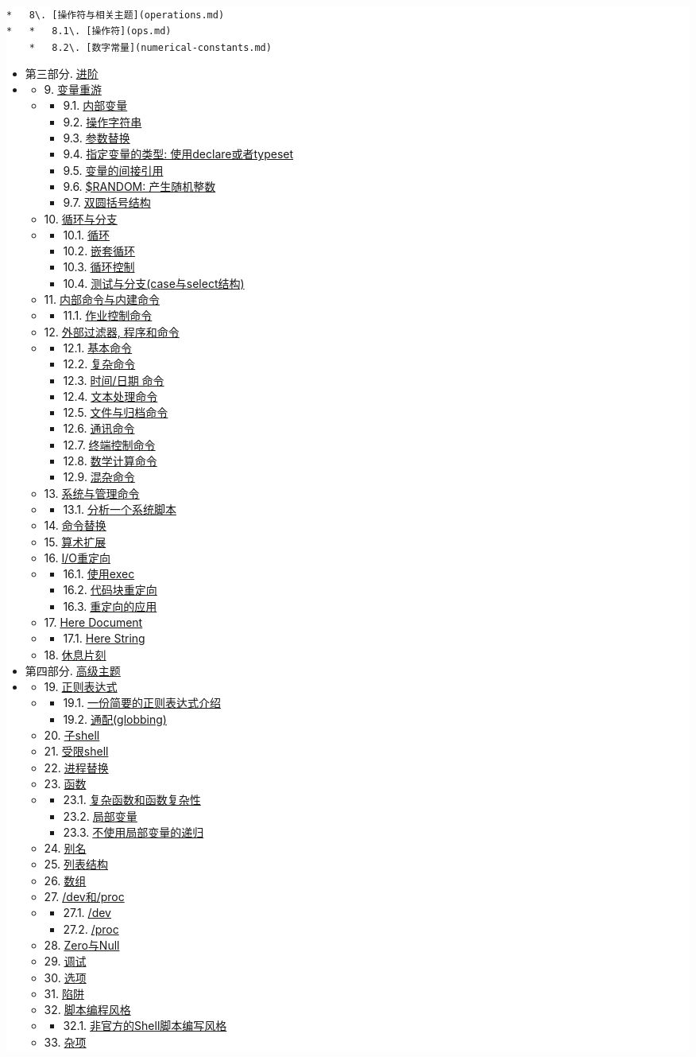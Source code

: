    *   8\. [操作符与相关主题](operations.md)
    *   *   8.1\. [操作符](ops.md)
        *   8.2\. [数字常量](numerical-constants.md)
*   第三部分. [进阶](part3.md)
*   *   9\. [变量重游](variables2.md)
    *   *   9.1\. [内部变量](internalvariables.md)
        *   9.2\. [操作字符串](string-manipulation.md)
        *   9.3\. [参数替换](parameter-substitution.md)
        *   9.4\. [指定变量的类型: 使用declare或者typeset](declareref.md)
        *   9.5\. [变量的间接引用](ivr.md)
        *   9.6\. [$RANDOM: 产生随机整数](randomvar.md)
        *   9.7\. [双圆括号结构](dblparens.md)
    *   10\. [循环与分支](loops.md)
    *   *   10.1\. [循环](loops1.md)
        *   10.2\. [嵌套循环](nestedloops.md)
        *   10.3\. [循环控制](loopcontrol.md)
        *   10.4\. [测试与分支(case与select结构)](testbranch.md)
    *   11\. [内部命令与内建命令](internal.md)
    *   *   11.1\. [作业控制命令](x6756.md)
    *   12\. [外部过滤器, 程序和命令](external.md)
    *   *   12.1\. [基本命令](basic.md)
        *   12.2\. [复杂命令](moreadv.md)
        *   12.3\. [时间/日期 命令](timedate.md)
        *   12.4\. [文本处理命令](textproc.md)
        *   12.5\. [文件与归档命令](filearchiv.md)
        *   12.6\. [通讯命令](communications.md)
        *   12.7\. [终端控制命令](terminalccmds.md)
        *   12.8\. [数学计算命令](mathc.md)
        *   12.9\. [混杂命令](extmisc.md)
    *   13\. [系统与管理命令](system.md)
    *   *   13.1\. [分析一个系统脚本](sysscripts.md)
    *   14\. [命令替换](commandsub.md)
    *   15\. [算术扩展](arithexp.md)
    *   16\. [I/O重定向](io-redirection.md)
    *   *   16.1\. [使用exec](x13380.md)
        *   16.2\. [代码块重定向](redircb.md)
        *   16.3\. [重定向的应用](redirapps.md)
    *   17\. [Here Document](here-docs.md)
    *   *   17.1\. [Here String](x13628.md)
    *   18\. [休息片刻](recess-time.md)
*   第四部分. [高级主题](part4.md)
*   *   19\. [正则表达式](regexp.md)
    *   *   19.1\. [一份简要的正则表达式介绍](x13673.md)
        *   19.2\. [通配(globbing)](globbingref.md)
    *   20\. [子shell](subshells.md)
    *   21\. [受限shell](restricted-sh.md)
    *   22\. [进程替换](process-sub.md)
    *   23\. [函数](functions.md)
    *   *   23.1\. [复杂函数和函数复杂性](complexfunct.md)
        *   23.2\. [局部变量](localvar.md)
        *   23.3\. [不使用局部变量的递归](recurnolocvar.md)
    *   24\. [别名](aliases.md)
    *   25\. [列表结构](list-cons.md)
    *   26\. [数组](arrays.md)
    *   27\. [/dev和/proc](devproc.md)
    *   *   27.1\. [/dev](devref1.md)
        *   27.2\. [/proc](procref1.md)
    *   28\. [Zero与Null](zeros.md)
    *   29\. [调试](debugging.md)
    *   30\. [选项](options.md)
    *   31\. [陷阱](gotchas.md)
    *   32\. [脚本编程风格](scrstyle.md)
    *   *   32.1\. [非官方的Shell脚本编写风格](unofficialst.md)
    *   33\. [杂项](miscellany.md)